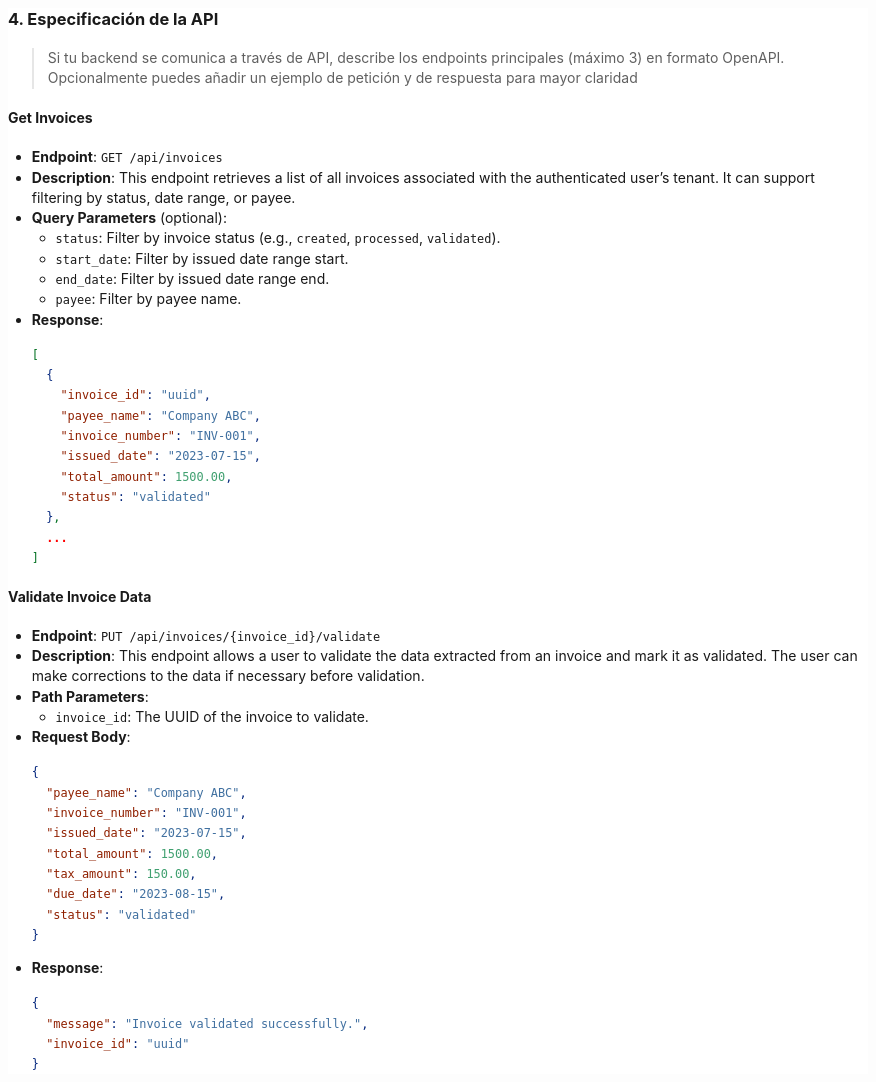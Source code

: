 ### 4. Especificación de la API

> Si tu backend se comunica a través de API, describe los endpoints principales (máximo 3) en formato OpenAPI. Opcionalmente puedes añadir un ejemplo de petición y de respuesta para mayor claridad

#### Get Invoices
   - **Endpoint**: `GET /api/invoices`
   - **Description**: This endpoint retrieves a list of all invoices associated with the authenticated user’s tenant. It can support filtering by status, date range, or payee.
   - **Query Parameters** (optional):
     - `status`: Filter by invoice status (e.g., `created`, `processed`, `validated`).
     - `start_date`: Filter by issued date range start.
     - `end_date`: Filter by issued date range end.
     - `payee`: Filter by payee name.
   - **Response**:
     ```json
     [
       {
         "invoice_id": "uuid",
         "payee_name": "Company ABC",
         "invoice_number": "INV-001",
         "issued_date": "2023-07-15",
         "total_amount": 1500.00,
         "status": "validated"
       },
       ...
     ]
     ```

#### Validate Invoice Data
   - **Endpoint**: `PUT /api/invoices/{invoice_id}/validate`
   - **Description**: This endpoint allows a user to validate the data extracted from an invoice and mark it as validated. The user can make corrections to the data if necessary before validation.
   - **Path Parameters**:
     - `invoice_id`: The UUID of the invoice to validate.
   - **Request Body**:
     ```json
     {
       "payee_name": "Company ABC",
       "invoice_number": "INV-001",
       "issued_date": "2023-07-15",
       "total_amount": 1500.00,
       "tax_amount": 150.00,
       "due_date": "2023-08-15",
       "status": "validated"
     }
     ```
   - **Response**:
     ```json
     {
       "message": "Invoice validated successfully.",
       "invoice_id": "uuid"
     }
     ```
